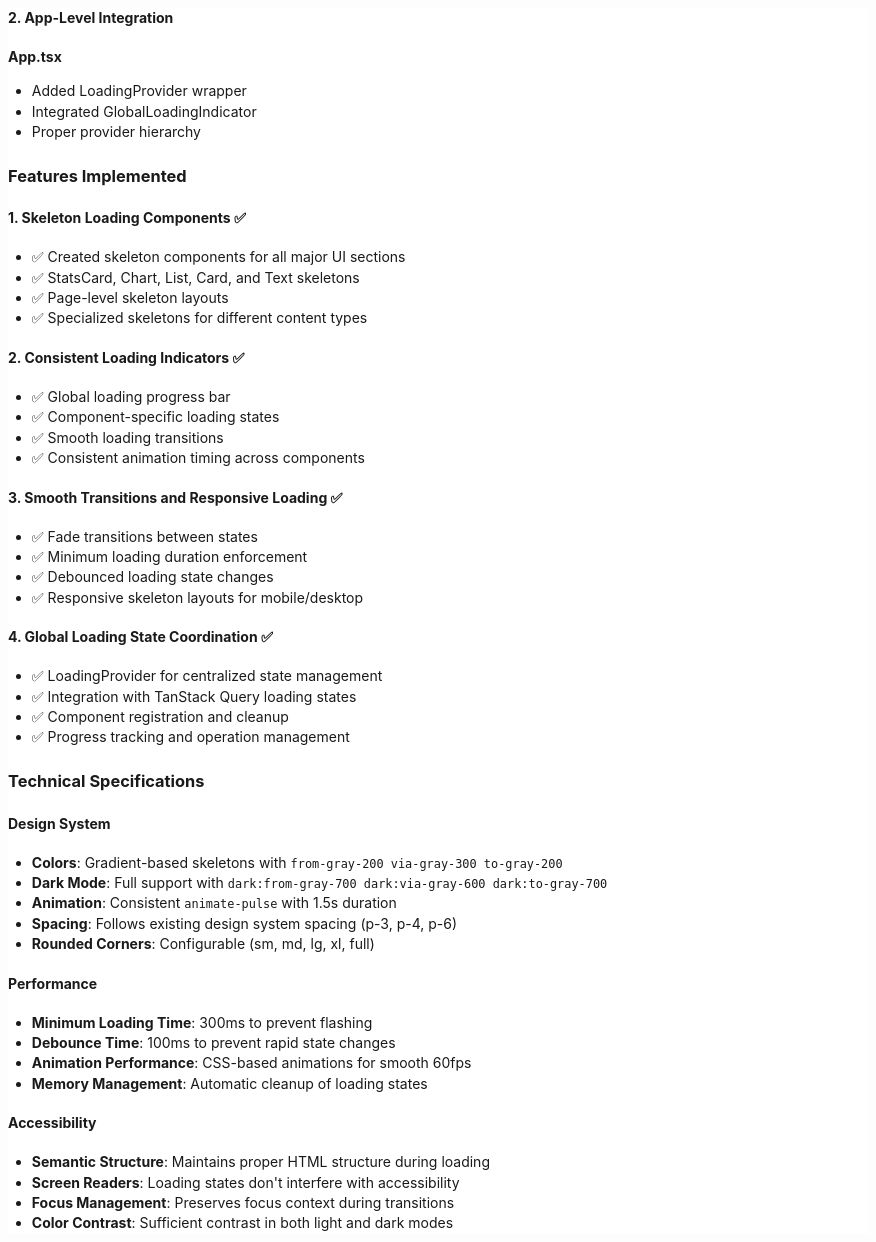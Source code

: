 #### 2. App-Level Integration

**App.tsx**
- Added LoadingProvider wrapper
- Integrated GlobalLoadingIndicator
- Proper provider hierarchy

### Features Implemented

#### 1. Skeleton Loading Components ✅
- ✅ Created skeleton components for all major UI sections
- ✅ StatsCard, Chart, List, Card, and Text skeletons
- ✅ Page-level skeleton layouts
- ✅ Specialized skeletons for different content types

#### 2. Consistent Loading Indicators ✅
- ✅ Global loading progress bar
- ✅ Component-specific loading states
- ✅ Smooth loading transitions
- ✅ Consistent animation timing across components

#### 3. Smooth Transitions and Responsive Loading ✅
- ✅ Fade transitions between states
- ✅ Minimum loading duration enforcement
- ✅ Debounced loading state changes
- ✅ Responsive skeleton layouts for mobile/desktop

#### 4. Global Loading State Coordination ✅
- ✅ LoadingProvider for centralized state management
- ✅ Integration with TanStack Query loading states
- ✅ Component registration and cleanup
- ✅ Progress tracking and operation management

### Technical Specifications

#### Design System
- **Colors**: Gradient-based skeletons with `from-gray-200 via-gray-300 to-gray-200`
- **Dark Mode**: Full support with `dark:from-gray-700 dark:via-gray-600 dark:to-gray-700`
- **Animation**: Consistent `animate-pulse` with 1.5s duration
- **Spacing**: Follows existing design system spacing (p-3, p-4, p-6)
- **Rounded Corners**: Configurable (sm, md, lg, xl, full)

#### Performance
- **Minimum Loading Time**: 300ms to prevent flashing
- **Debounce Time**: 100ms to prevent rapid state changes
- **Animation Performance**: CSS-based animations for smooth 60fps
- **Memory Management**: Automatic cleanup of loading states

#### Accessibility
- **Semantic Structure**: Maintains proper HTML structure during loading
- **Screen Readers**: Loading states don't interfere with accessibility
- **Focus Management**: Preserves focus context during transitions
- **Color Contrast**: Sufficient contrast in both light and dark modes
